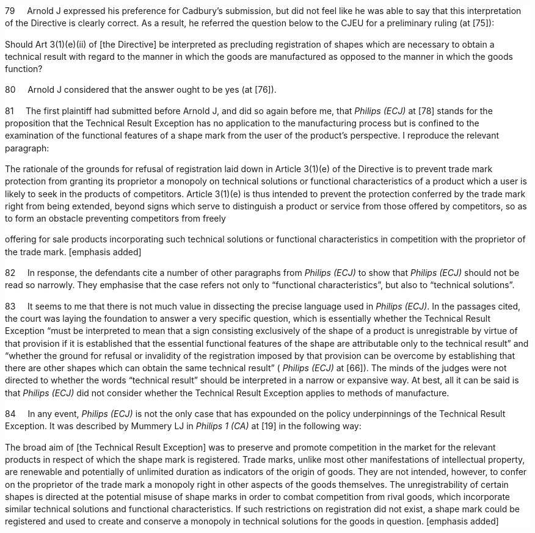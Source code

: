 79     Arnold J expressed his preference for Cadbury’s submission, but did not feel like he was able to say that this interpretation of the Directive is clearly correct. As a result, he referred the question below to the CJEU for a preliminary ruling (at [75]): 

 Should Art 3(1)(e)(ii) of [the Directive] be interpreted as precluding registration of shapes which are necessary to obtain a technical result with regard to the manner in which the goods are manufactured as opposed to the manner in which the goods function? 

80     Arnold J considered that the answer ought to be yes (at [76]). 

81     The first plaintiff had submitted before Arnold J, and did so again before me, that _Philips (ECJ)_ at [78] stands for the proposition that the Technical Result Exception has no application to the manufacturing process but is confined to the examination of the functional features of a shape mark from the user of the product’s perspective. I reproduce the relevant paragraph: 

 The rationale of the grounds for refusal of registration laid down in Article 3(1)(e) of the Directive is to prevent trade mark protection from granting its proprietor a monopoly on technical solutions or functional characteristics of a product which a user is likely to seek in the products of competitors. Article 3(1)(e) is thus intended to prevent the protection conferred by the trade mark right from being extended, beyond signs which serve to distinguish a product or service from those offered by competitors, so as to form an obstacle preventing competitors from freely 


 offering for sale products incorporating such technical solutions or functional characteristics in competition with the proprietor of the trade mark. [emphasis added] 

82     In response, the defendants cite a number of other paragraphs from _Philips (ECJ)_ to show that _Philips (ECJ)_ should not be read so narrowly. They emphasise that the case refers not only to “functional characteristics”, but also to “technical solutions”. 

83     It seems to me that there is not much value in dissecting the precise language used in _Philips (ECJ)_. In the passages cited, the court was laying the foundation to answer a very specific question, which is essentially whether the Technical Result Exception “must be interpreted to mean that a sign consisting exclusively of the shape of a product is unregistrable by virtue of that provision if it is established that the essential functional features of the shape are attributable only to the technical result” and “whether the ground for refusal or invalidity of the registration imposed by that provision can be overcome by establishing that there are other shapes which can obtain the same technical result” ( _Philips (ECJ)_ at [66]). The minds of the judges were not directed to whether the words “technical result” should be interpreted in a narrow or expansive way. At best, all it can be said is that _Philips (ECJ)_ did not consider whether the Technical Result Exception applies to methods of manufacture. 

84     In any event, _Philips (ECJ)_ is not the only case that has expounded on the policy underpinnings of the Technical Result Exception. It was described by Mummery LJ in _Philips 1 (CA)_ at [19] in the following way: 

 The broad aim of [the Technical Result Exception] was to preserve and promote competition in the market for the relevant products in respect of which the shape mark is registered. Trade marks, unlike most other manifestations of intellectual property, are renewable and potentially of unlimited duration as indicators of the origin of goods. They are not intended, however, to confer on the proprietor of the trade mark a monopoly right in other aspects of the goods themselves. The unregistrability of certain shapes is directed at the potential misuse of shape marks in order to combat competition from rival goods, which incorporate similar technical solutions and functional characteristics. If such restrictions on registration did not exist, a shape mark could be registered and used to create and conserve a monopoly in technical solutions for the goods in question. [emphasis added] 
